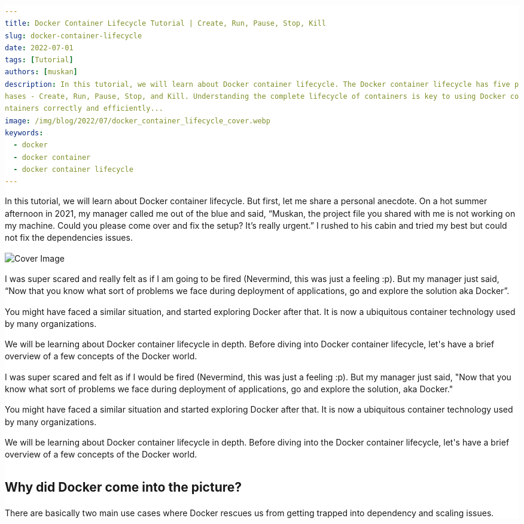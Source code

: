 ```yaml
---
title: Docker Container Lifecycle Tutorial | Create, Run, Pause, Stop, Kill
slug: docker-container-lifecycle
date: 2022-07-01
tags: [Tutorial]
authors: [muskan]
description: In this tutorial, we will learn about Docker container lifecycle. The Docker container lifecycle has five phases - Create, Run, Pause, Stop, and Kill. Understanding the complete lifecycle of containers is key to using Docker containers correctly and efficiently...
image: /img/blog/2022/07/docker_container_lifecycle_cover.webp
keywords:
  - docker
  - docker container
  - docker container lifecycle
---
```

<head>
  <link rel="canonical" href="https://signoz.io/blog/docker-container-lifecycle/"/>
</head>

In this tutorial, we will learn about Docker container lifecycle. But first, let me share a personal anecdote. On a hot summer afternoon in 2021, my manager called me out of the blue and said, “Muskan, the project file you shared with me is not working on my machine. Could you please come over and fix the setup? It’s really urgent.” I rushed to his cabin and tried my best but could not fix the dependencies issues.



![Cover Image](/img/blog/2022/07/docker_container_lifecycle_cover.webp)

I was super scared and really felt as if I am going to be fired (Nevermind, this was just a feeling :p). But my manager just said, “Now that you know what sort of problems we face during deployment of applications, go and explore the solution aka Docker”.

You might have faced a similar situation, and started exploring Docker after that. It is now a ubiquitous container technology used by many organizations.

We will be learning about Docker container lifecycle in depth. Before diving into Docker container lifecycle, let's have a brief overview of a few concepts of the Docker world.

I was super scared and felt as if I would be fired (Nevermind, this was just a feeling :p). But my manager just said, "Now that you know what sort of problems we face during deployment of applications, go and explore the solution, aka Docker."

You might have faced a similar situation and started exploring Docker after that. It is now a ubiquitous container technology used by many organizations.

We will be learning about Docker container lifecycle in depth. Before diving into the Docker container lifecycle, let's have a brief overview of a few concepts of the Docker world.

## Why did Docker come into the picture?

There are basically two main use cases where Docker rescues us from getting trapped into dependency and scaling issues.
